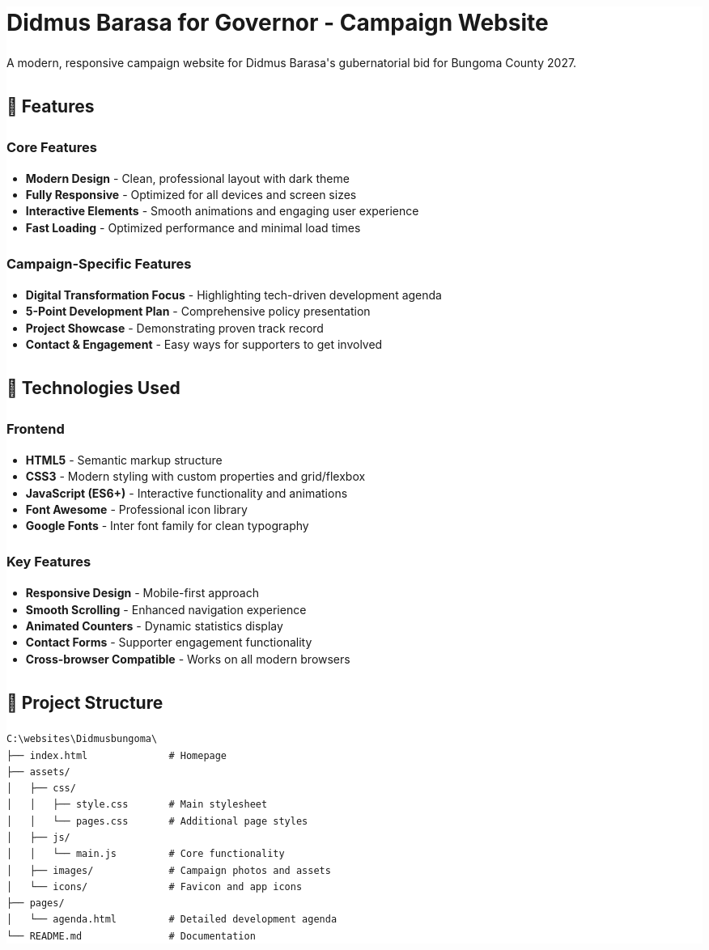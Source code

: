 # Didmus Barasa for Governor - Campaign Website

A modern, responsive campaign website for Didmus Barasa's gubernatorial bid for Bungoma County 2027.

## 🌟 Features

### Core Features
- **Modern Design** - Clean, professional layout with dark theme
- **Fully Responsive** - Optimized for all devices and screen sizes
- **Interactive Elements** - Smooth animations and engaging user experience
- **Fast Loading** - Optimized performance and minimal load times

### Campaign-Specific Features
- **Digital Transformation Focus** - Highlighting tech-driven development agenda
- **5-Point Development Plan** - Comprehensive policy presentation
- **Project Showcase** - Demonstrating proven track record
- **Contact & Engagement** - Easy ways for supporters to get involved

## 🚀 Technologies Used

### Frontend
- **HTML5** - Semantic markup structure
- **CSS3** - Modern styling with custom properties and grid/flexbox
- **JavaScript (ES6+)** - Interactive functionality and animations
- **Font Awesome** - Professional icon library
- **Google Fonts** - Inter font family for clean typography

### Key Features
- **Responsive Design** - Mobile-first approach
- **Smooth Scrolling** - Enhanced navigation experience
- **Animated Counters** - Dynamic statistics display
- **Contact Forms** - Supporter engagement functionality
- **Cross-browser Compatible** - Works on all modern browsers

## 📁 Project Structure

```
C:\websites\Didmusbungoma\
├── index.html              # Homepage
├── assets/
│   ├── css/
│   │   ├── style.css       # Main stylesheet
│   │   └── pages.css       # Additional page styles
│   ├── js/
│   │   └── main.js         # Core functionality
│   ├── images/             # Campaign photos and assets
│   └── icons/              # Favicon and app icons
├── pages/
│   └── agenda.html         # Detailed development agenda
└── README.md               # Documentation
```
